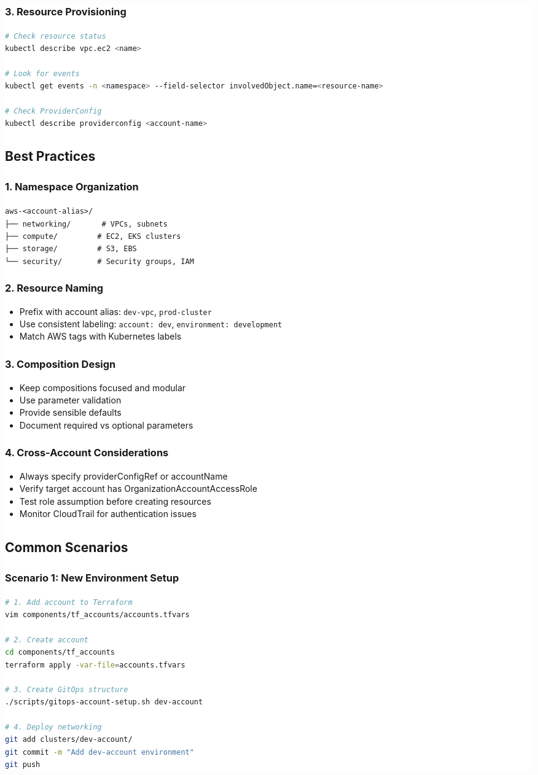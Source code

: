 ### 3. Resource Provisioning
```bash
# Check resource status
kubectl describe vpc.ec2 <name>

# Look for events
kubectl get events -n <namespace> --field-selector involvedObject.name=<resource-name>

# Check ProviderConfig
kubectl describe providerconfig <account-name>
```

## Best Practices

### 1. Namespace Organization
```
aws-<account-alias>/
├── networking/       # VPCs, subnets
├── compute/         # EC2, EKS clusters
├── storage/         # S3, EBS
└── security/        # Security groups, IAM
```

### 2. Resource Naming
- Prefix with account alias: `dev-vpc`, `prod-cluster`
- Use consistent labeling: `account: dev`, `environment: development`
- Match AWS tags with Kubernetes labels

### 3. Composition Design
- Keep compositions focused and modular
- Use parameter validation
- Provide sensible defaults
- Document required vs optional parameters

### 4. Cross-Account Considerations
- Always specify providerConfigRef or accountName
- Verify target account has OrganizationAccountAccessRole
- Test role assumption before creating resources
- Monitor CloudTrail for authentication issues

## Common Scenarios

### Scenario 1: New Environment Setup
```bash
# 1. Add account to Terraform
vim components/tf_accounts/accounts.tfvars

# 2. Create account
cd components/tf_accounts
terraform apply -var-file=accounts.tfvars

# 3. Create GitOps structure
./scripts/gitops-account-setup.sh dev-account

# 4. Deploy networking
git add clusters/dev-account/
git commit -m "Add dev-account environment"
git push
```
